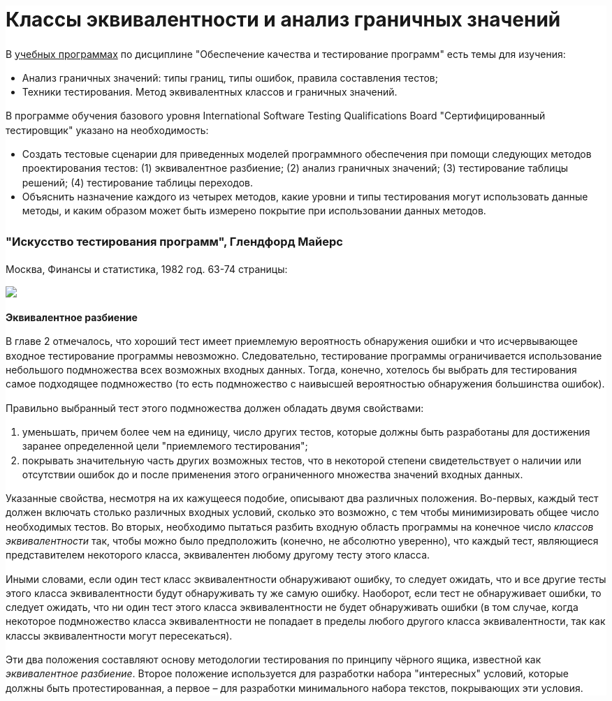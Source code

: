 # Классы эквивалентности и анализ граничных значений

В [учебных программах](/2016-08-14-educational-programs-exam-questions-and-literature.md) по дисциплине "Обеспечение качества и тестирование программ" есть темы для изучения:

- Анализ граничных значений: типы границ, типы ошибок, правила составления тестов;
- Техники тестирования. Метод эквивалентных классов и граничных значений.

В программе обучения базового уровня International Software Testing Qualifications Board "Сертифицированный тестировщик" указано на необходимость:

- Создать тестовые сценарии для приведенных моделей программного обеспечения при помощи следующих методов проектирования тестов: (1) эквивалентное разбиение; (2) анализ граничных значений; (3) тестирование таблицы решений; (4) тестирование таблицы переходов.
- Объяснить назначение каждого из четырех методов, какие уровни и типы тестирования могут использовать данные методы, и каким образом может быть измерено покрытие при использовании данных методов.

### "Искусство тестирования программ", Глендфорд Майерс

Москва, Финансы и статистика, 1982 год. 63-74 страницы:

![](https://lh3.googleusercontent.com/Gmy5jdSIegZpdYaGGxHyIho9PL2tqBhARRwK5AM3N0C6iB8fYKwKauRl4tU6mYJ3M9U_r7P_s2vK0cOr0QeS1JkG14ZDS1Mi1hvbLSN9kxpAd65mC4wamY95gD_AZ4zsxE8xzqqKcy02eIEagXp8zPXI2wXxVJLD4PnBHJnySzgmHMW9aC19K52-SEguP7URvxcZUlP6INuhq4fnyuWKGDgkZJL9M5GrJul7fWwedWEKlVEzE4qmutEfGBbaGDkQMY9O6NeQhO2A31VKvix6u2yN4j8zonYNJ9AgyFn3e1Ev1e_-n9H5THjqKoRCm9uWkYpk4sfymWQWuVrjhijfTzrqZIq5yUnIfiU-jXwIgvRb9OGjGY0S0PWw2keMoXB1ZZQS_9Fybt9atzml6cfoUmMOVdqS1MbkD1PA6aYxWlwYUW0t6pyevum4JMkGv2IL6PFADrM5mh9BSkLNr_TDMK1aHrolYqmkKRWK4dFTzKPbyPsWmXqfH7ageaP5a40kVHNhewSql55yrRqFPEJmIRaOQw0ainfE6xQirz3F-Kbb_Mc1cNyrjU3vtha5WQkDUgp6T5y08-X40eWVEMQRyn-iO9LCWmoAbLe1I_AwzLumtJPKpHMG3o9oaNUFaDfO7ZDoVzkcOw7utPPzRR8KhbbodVqG631C=s579-no)

**Эквивалентное разбиение**

В главе 2 отмечалось, что хороший тест имеет приемлемую вероятность обнаружения ошибки и что исчервывающее входное тестирование программы невозможно. Следовательно, тестирование программы ограничивается использование небольшого подмножества всех возможных входных данных. Тогда, конечно, хотелось бы выбрать для тестирования самое подходящее подмножество (то есть подмножество с наивысшей вероятностью обнаружения большинства ошибок).

Правильно выбранный тест этого подмножества должен обладать двумя свойствами:

1. уменьшать, причем более чем на единицу, число других тестов, которые должны быть разработаны для достижения заранее определенной цели "приемлемого тестирования";
2. покрывать значительную часть других возможных тестов, что в некоторой степени свидетельствует о наличии или отсутствии ошибок до и после применения этого ограниченного множества значений входных данных.

Указанные свойства, несмотря на их кажущееся подобие, описывают два различных положения. Во-первых, каждый тест должен включать столько различных входных условий, сколько это возможно, с тем чтобы минимизировать общее число необходимых тестов. Во вторых, необходимо пытаться разбить входную область программы на конечное число _классов эквивалентности_ так, чтобы можно было предположить (конечно, не абсолютно уверенно), что каждый тест, являющиеся представителем некоторого класса, эквивалентен любому другому тесту этого класса.

Иными словами, если один тест класс эквивалентности обнаруживают ошибку, то следует ожидать, что и все другие тесты этого класса эквивалентности будут обнаруживать ту же самую ошибку. Наоборот, если тест не обнаруживает ошибки, то следует ожидать, что ни один тест этого класса эквивалентности не будет обнаруживать ошибки (в том случае, когда некоторое подмножество класса эквивалентности не попадает в пределы любого другого класса эквивалентности, так как классы эквивалентности могут пересекаться).

Эти два положения составляют основу методологии тестирования по принципу чёрного ящика, известной как _эквивалентное разбиение_. Второе положение используется для разработки набора "интересных" условий, которые должны быть протестированная, а первое – для разработки минимального набора текстов, покрывающих эти условия.
